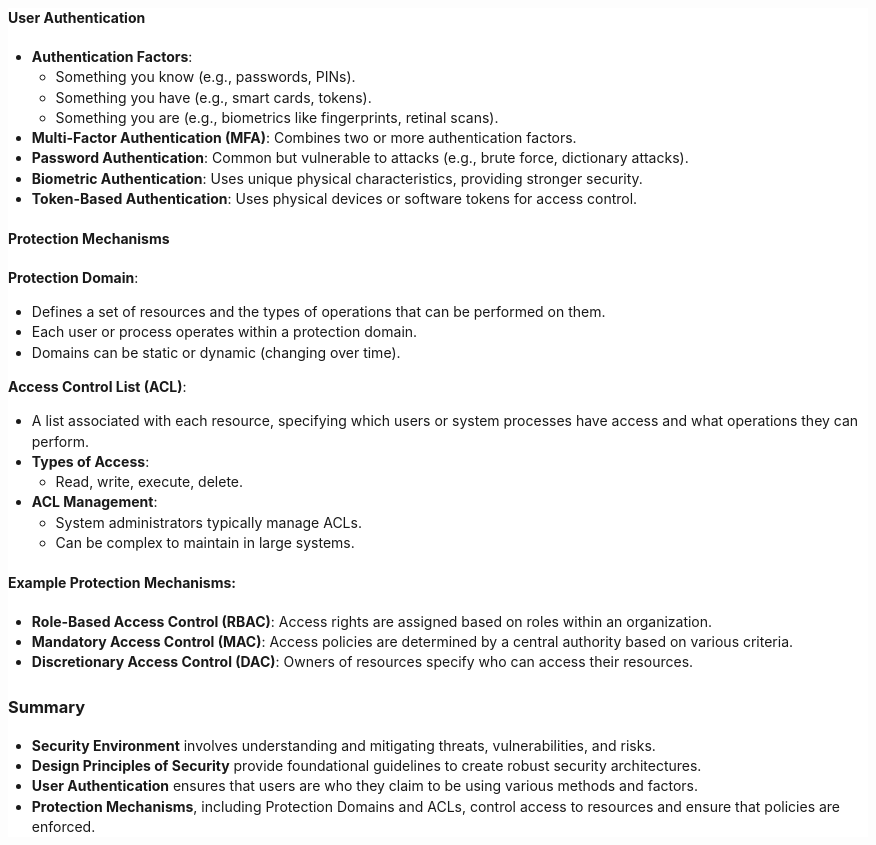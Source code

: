 #### User Authentication
- **Authentication Factors**: 
  - Something you know (e.g., passwords, PINs).
  - Something you have (e.g., smart cards, tokens).
  - Something you are (e.g., biometrics like fingerprints, retinal scans).
- **Multi-Factor Authentication (MFA)**: Combines two or more authentication factors.
- **Password Authentication**: Common but vulnerable to attacks (e.g., brute force, dictionary attacks).
- **Biometric Authentication**: Uses unique physical characteristics, providing stronger security.
- **Token-Based Authentication**: Uses physical devices or software tokens for access control.

#### Protection Mechanisms

**Protection Domain**:
- Defines a set of resources and the types of operations that can be performed on them.
- Each user or process operates within a protection domain.
- Domains can be static or dynamic (changing over time).

**Access Control List (ACL)**:
- A list associated with each resource, specifying which users or system processes have access and what operations they can perform.
- **Types of Access**:
  - Read, write, execute, delete.
- **ACL Management**:
  - System administrators typically manage ACLs.
  - Can be complex to maintain in large systems.

#### Example Protection Mechanisms:
- **Role-Based Access Control (RBAC)**: Access rights are assigned based on roles within an organization.
- **Mandatory Access Control (MAC)**: Access policies are determined by a central authority based on various criteria.
- **Discretionary Access Control (DAC)**: Owners of resources specify who can access their resources.

### Summary
- **Security Environment** involves understanding and mitigating threats, vulnerabilities, and risks.
- **Design Principles of Security** provide foundational guidelines to create robust security architectures.
- **User Authentication** ensures that users are who they claim to be using various methods and factors.
- **Protection Mechanisms**, including Protection Domains and ACLs, control access to resources and ensure that policies are enforced.

